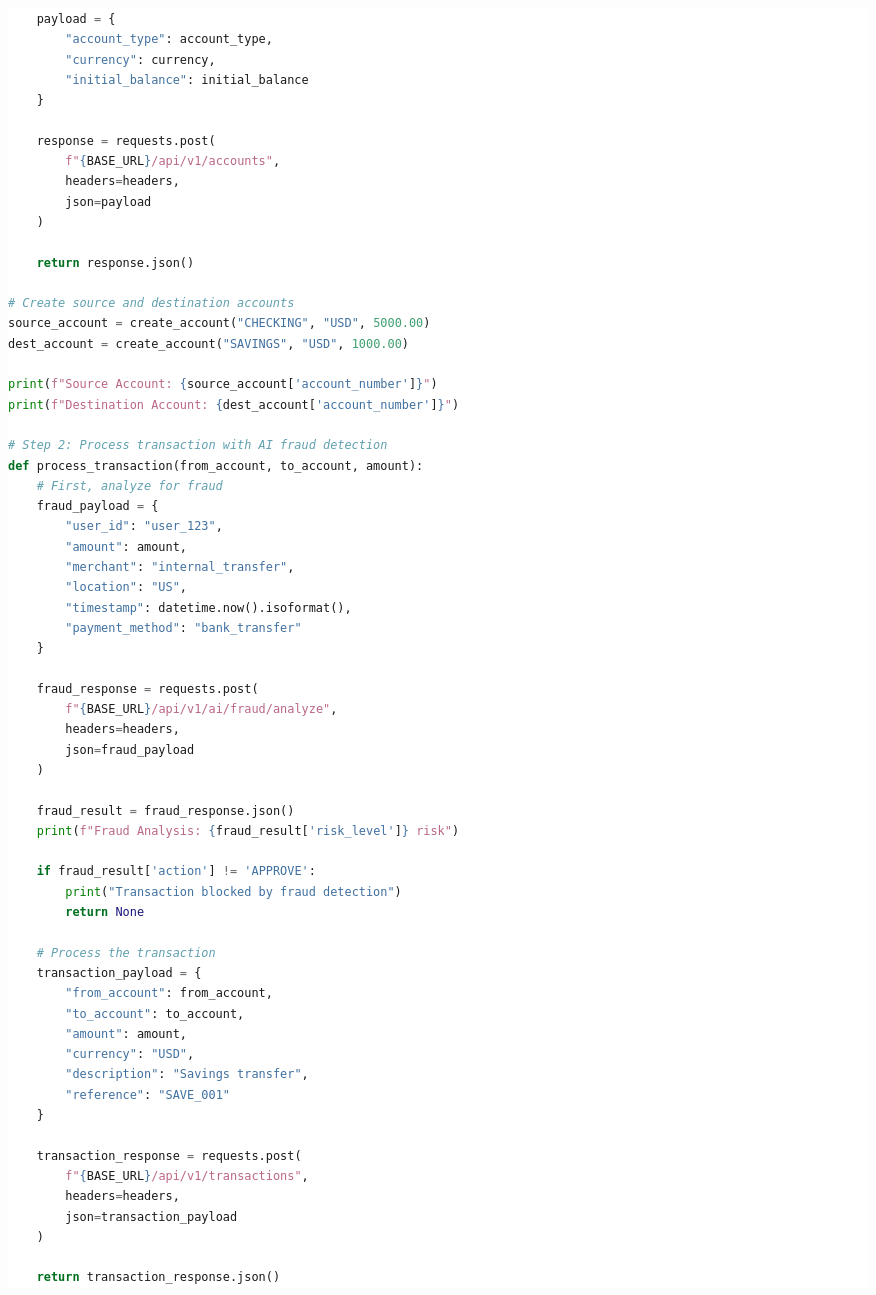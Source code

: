 ```python
    payload = {
        "account_type": account_type,
        "currency": currency,
        "initial_balance": initial_balance
    }
    
    response = requests.post(
        f"{BASE_URL}/api/v1/accounts",
        headers=headers,
        json=payload
    )
    
    return response.json()

# Create source and destination accounts
source_account = create_account("CHECKING", "USD", 5000.00)
dest_account = create_account("SAVINGS", "USD", 1000.00)

print(f"Source Account: {source_account['account_number']}")
print(f"Destination Account: {dest_account['account_number']}")

# Step 2: Process transaction with AI fraud detection
def process_transaction(from_account, to_account, amount):
    # First, analyze for fraud
    fraud_payload = {
        "user_id": "user_123",
        "amount": amount,
        "merchant": "internal_transfer",
        "location": "US",
        "timestamp": datetime.now().isoformat(),
        "payment_method": "bank_transfer"
    }
    
    fraud_response = requests.post(
        f"{BASE_URL}/api/v1/ai/fraud/analyze",
        headers=headers,
        json=fraud_payload
    )
    
    fraud_result = fraud_response.json()
    print(f"Fraud Analysis: {fraud_result['risk_level']} risk")
    
    if fraud_result['action'] != 'APPROVE':
        print("Transaction blocked by fraud detection")
        return None
    
    # Process the transaction
    transaction_payload = {
        "from_account": from_account,
        "to_account": to_account,
        "amount": amount,
        "currency": "USD",
        "description": "Savings transfer",
        "reference": "SAVE_001"
    }
    
    transaction_response = requests.post(
        f"{BASE_URL}/api/v1/transactions",
        headers=headers,
        json=transaction_payload
    )
    
    return transaction_response.json()
```